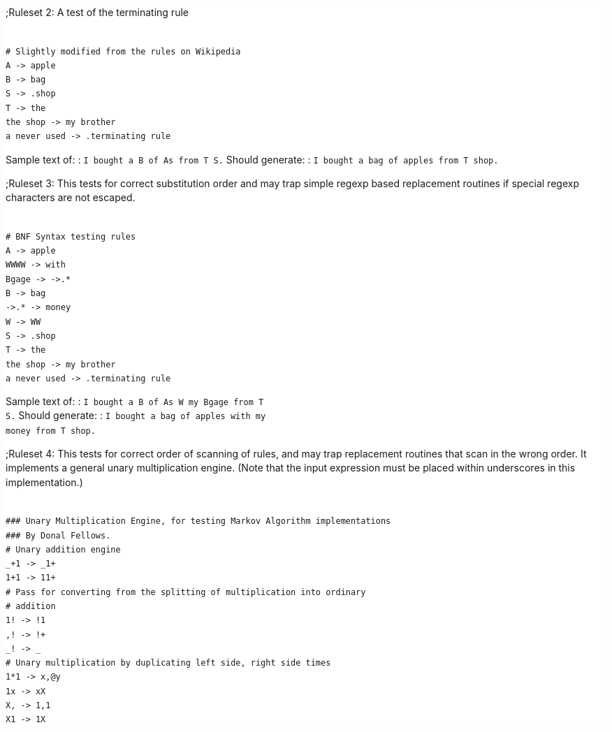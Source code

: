 
;Ruleset 2:
A test of the terminating rule

```txt

# Slightly modified from the rules on Wikipedia
A -> apple
B -> bag
S -> .shop
T -> the
the shop -> my brother
a never used -> .terminating rule
```

Sample text of:
: <code>I bought a B of As from T S.</code>
Should generate:
: <code>I bought a bag of apples from T shop.</code>


;Ruleset 3:
This tests for correct substitution order and may trap simple regexp based replacement routines if special regexp characters are not escaped.

```txt

# BNF Syntax testing rules
A -> apple
WWWW -> with
Bgage -> ->.*
B -> bag
->.* -> money
W -> WW
S -> .shop
T -> the
the shop -> my brother
a never used -> .terminating rule

```

Sample text of:
: <code>I bought a B of As W my Bgage from T S.</code>
Should generate:
: <code>I bought a bag of apples with my money from T shop.</code>


;Ruleset 4:
This tests for correct order of scanning of rules, and may trap replacement routines that scan in the wrong order.   It implements a general unary multiplication engine.   (Note that the input expression must be placed within underscores in this implementation.)

```txt

### Unary Multiplication Engine, for testing Markov Algorithm implementations
### By Donal Fellows.
# Unary addition engine
_+1 -> _1+
1+1 -> 11+
# Pass for converting from the splitting of multiplication into ordinary
# addition
1! -> !1
,! -> !+
_! -> _
# Unary multiplication by duplicating left side, right side times
1*1 -> x,@y
1x -> xX
X, -> 1,1
X1 -> 1X
```